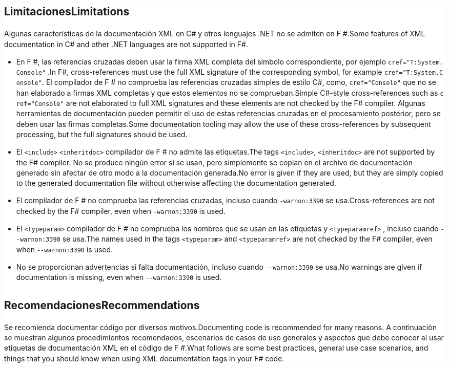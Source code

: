 ## <a name="limitations"></a><span data-ttu-id="10eea-182">Limitaciones</span><span class="sxs-lookup"><span data-stu-id="10eea-182">Limitations</span></span>

<span data-ttu-id="10eea-183">Algunas características de la documentación XML en C# y otros lenguajes .NET no se admiten en F #.</span><span class="sxs-lookup"><span data-stu-id="10eea-183">Some features of XML documentation in C# and other .NET languages are not supported in F#.</span></span>

- <span data-ttu-id="10eea-184">En F #, las referencias cruzadas deben usar la firma XML completa del símbolo correspondiente, por ejemplo `cref="T:System.Console"` .</span><span class="sxs-lookup"><span data-stu-id="10eea-184">In F#, cross-references must use the full XML signature of the corresponding symbol, for example `cref="T:System.Console"`.</span></span>
  <span data-ttu-id="10eea-185">El compilador de F # no comprueba las referencias cruzadas simples de estilo C#, como, `cref="Console"` que no se han elaborado a firmas XML completas y que estos elementos no se comprueban.</span><span class="sxs-lookup"><span data-stu-id="10eea-185">Simple C#-style cross-references such as `cref="Console"` are not elaborated to full XML signatures and these elements are not checked by the F# compiler.</span></span> <span data-ttu-id="10eea-186">Algunas herramientas de documentación pueden permitir el uso de estas referencias cruzadas en el procesamiento posterior, pero se deben usar las firmas completas.</span><span class="sxs-lookup"><span data-stu-id="10eea-186">Some documentation tooling may allow the use of these cross-references by subsequent processing, but the full signatures should be used.</span></span>

- <span data-ttu-id="10eea-187">El `<include>` `<inheritdoc>` compilador de F # no admite las etiquetas.</span><span class="sxs-lookup"><span data-stu-id="10eea-187">The tags `<include>`, `<inheritdoc>` are not supported by the F# compiler.</span></span> <span data-ttu-id="10eea-188">No se produce ningún error si se usan, pero simplemente se copian en el archivo de documentación generado sin afectar de otro modo a la documentación generada.</span><span class="sxs-lookup"><span data-stu-id="10eea-188">No error is given if they are used, but they are simply copied to the generated documentation file without otherwise affecting the documentation generated.</span></span>

- <span data-ttu-id="10eea-189">El compilador de F # no comprueba las referencias cruzadas, incluso cuando `-warnon:3390` se usa.</span><span class="sxs-lookup"><span data-stu-id="10eea-189">Cross-references are not checked by the F# compiler, even when `-warnon:3390` is used.</span></span>

- <span data-ttu-id="10eea-190">El `<typeparam>` compilador de F # no comprueba los nombres que se usan en las etiquetas y `<typeparamref>` , incluso cuando `--warnon:3390` se usa.</span><span class="sxs-lookup"><span data-stu-id="10eea-190">The names used in the tags `<typeparam>` and `<typeparamref>` are not checked by the F# compiler, even when `--warnon:3390` is used.</span></span>

- <span data-ttu-id="10eea-191">No se proporcionan advertencias si falta documentación, incluso cuando `--warnon:3390` se usa.</span><span class="sxs-lookup"><span data-stu-id="10eea-191">No warnings are given if documentation is missing, even when `--warnon:3390` is used.</span></span>

## <a name="recommendations"></a><span data-ttu-id="10eea-192">Recomendaciones</span><span class="sxs-lookup"><span data-stu-id="10eea-192">Recommendations</span></span>

<span data-ttu-id="10eea-193">Se recomienda documentar código por diversos motivos.</span><span class="sxs-lookup"><span data-stu-id="10eea-193">Documenting code is recommended for many reasons.</span></span> <span data-ttu-id="10eea-194">A continuación se muestran algunos procedimientos recomendados, escenarios de casos de uso generales y aspectos que debe conocer al usar etiquetas de documentación XML en el código de F #.</span><span class="sxs-lookup"><span data-stu-id="10eea-194">What follows are some best practices, general use case scenarios, and things that you should know when using XML documentation tags in your F# code.</span></span>
